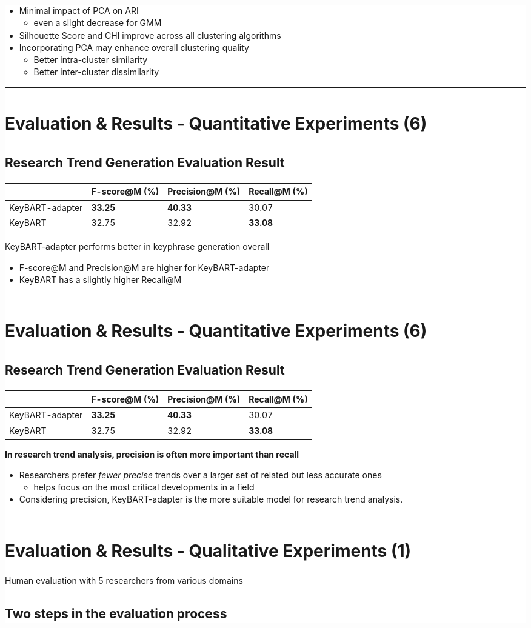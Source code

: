 
- Minimal impact of PCA on ARI
  - even a slight decrease for GMM
- Silhouette Score and CHI improve across all clustering algorithms
- Incorporating PCA may enhance overall clustering quality
  - Better intra-cluster similarity
  - Better inter-cluster dissimilarity


---
# Evaluation & Results - Quantitative Experiments (6)

## Research Trend Generation Evaluation Result

|                   | F-score@M (%) | Precision@M (%) | Recall@M (%) |
|-------------------|---------------|-----------------|--------------|
| KeyBART-adapter   | **33.25**     | **40.33**       | 30.07        |
| KeyBART           | 32.75         | 32.92           | **33.08**    |

KeyBART-adapter performs better in keyphrase generation overall
  - F-score@M and Precision@M are higher for KeyBART-adapter
  - KeyBART has a slightly higher Recall@M



---
# Evaluation & Results - Quantitative Experiments (6)

## Research Trend Generation Evaluation Result

|                   | F-score@M (%) | Precision@M (%) | Recall@M (%) |
|-------------------|---------------|-----------------|--------------|
| KeyBART-adapter   | **33.25**     | **40.33**       | 30.07        |
| KeyBART           | 32.75         | 32.92           | **33.08**    |



**In research trend analysis, precision is often more important than recall**
- Researchers prefer *fewer precise* trends over a larger set of related but less accurate ones
  - helps focus on the most critical developments in a field
- Considering precision, KeyBART-adapter is the more suitable model for research trend analysis.

---
# Evaluation & Results - Qualitative Experiments (1)

Human evaluation with 5 researchers from various domains

## Two steps in the evaluation process
